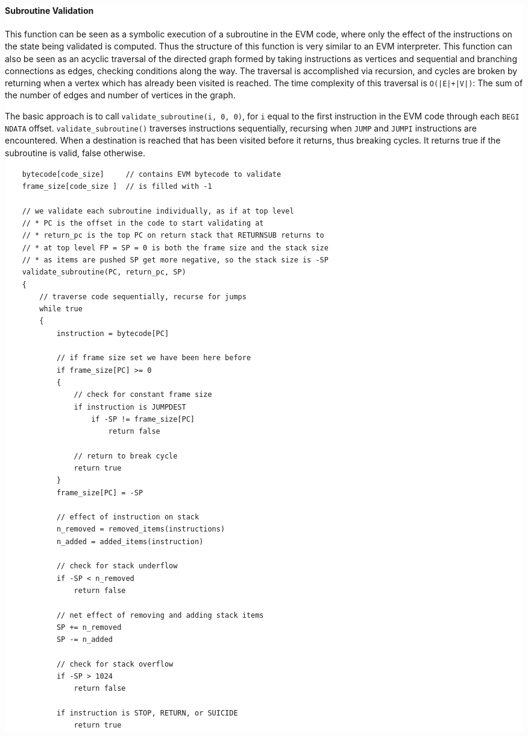 #### Subroutine Validation

This function can be seen as a symbolic execution of a subroutine in the EVM code, where only the effect of the instructions on the state being validated is computed.  Thus the structure of this function is very similar to an EVM interpreter.  This function can also be seen as an acyclic traversal of the directed graph formed by taking instructions as vertices and sequential and branching connections as edges, checking conditions along the way.  The traversal is accomplished via recursion, and cycles are broken by returning when a vertex which has already been visited is reached.  The time complexity of this traversal is `O(|E|+|V|)`: The sum of the number of edges and number of vertices in the graph.

The basic approach is to call `validate_subroutine(i, 0, 0)`, for `i` equal to the first instruction in the EVM code through each `BEGINDATA` offset.  `validate_subroutine()` traverses instructions sequentially, recursing when `JUMP` and `JUMPI` instructions are encountered.  When a destination is reached that has been visited before it returns, thus breaking cycles.  It returns true if the subroutine is valid, false otherwise.

```
    bytecode[code_size]     // contains EVM bytecode to validate
    frame_size[code_size ]  // is filled with -1

    // we validate each subroutine individually, as if at top level
    // * PC is the offset in the code to start validating at
    // * return_pc is the top PC on return stack that RETURNSUB returns to
    // * at top level FP = SP = 0 is both the frame size and the stack size
    // * as items are pushed SP get more negative, so the stack size is -SP
    validate_subroutine(PC, return_pc, SP)
    {
        // traverse code sequentially, recurse for jumps
        while true
        {
            instruction = bytecode[PC]

            // if frame size set we have been here before
            if frame_size[PC] >= 0
            {
                // check for constant frame size
                if instruction is JUMPDEST
                    if -SP != frame_size[PC]
                        return false

                // return to break cycle
                return true
            }
            frame_size[PC] = -SP

            // effect of instruction on stack
            n_removed = removed_items(instructions)
            n_added = added_items(instruction)

            // check for stack underflow
            if -SP < n_removed
                return false

            // net effect of removing and adding stack items
            SP += n_removed
            SP -= n_added

            // check for stack overflow
            if -SP > 1024
                return false

            if instruction is STOP, RETURN, or SUICIDE
                return true	   

```